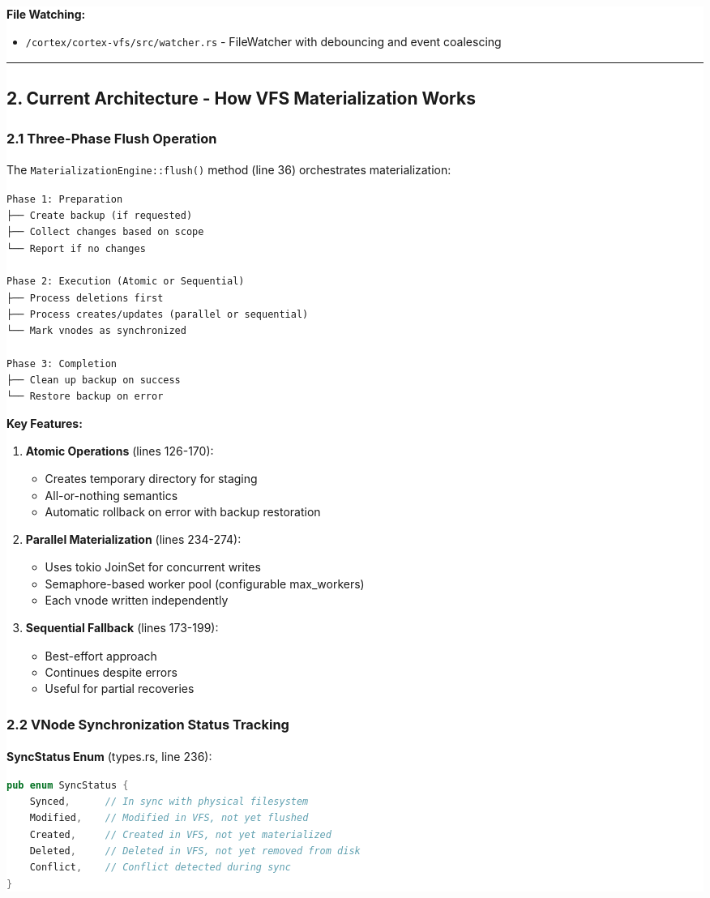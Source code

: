 **File Watching:**
- `/cortex/cortex-vfs/src/watcher.rs` - FileWatcher with debouncing and event coalescing

---

## 2. Current Architecture - How VFS Materialization Works

### 2.1 Three-Phase Flush Operation

The `MaterializationEngine::flush()` method (line 36) orchestrates materialization:

```
Phase 1: Preparation
├── Create backup (if requested)
├── Collect changes based on scope
└── Report if no changes

Phase 2: Execution (Atomic or Sequential)
├── Process deletions first
├── Process creates/updates (parallel or sequential)
└── Mark vnodes as synchronized

Phase 3: Completion
├── Clean up backup on success
└── Restore backup on error
```

**Key Features:**

1. **Atomic Operations** (lines 126-170):
   - Creates temporary directory for staging
   - All-or-nothing semantics
   - Automatic rollback on error with backup restoration

2. **Parallel Materialization** (lines 234-274):
   - Uses tokio JoinSet for concurrent writes
   - Semaphore-based worker pool (configurable max_workers)
   - Each vnode written independently

3. **Sequential Fallback** (lines 173-199):
   - Best-effort approach
   - Continues despite errors
   - Useful for partial recoveries

### 2.2 VNode Synchronization Status Tracking

**SyncStatus Enum** (types.rs, line 236):
```rust
pub enum SyncStatus {
    Synced,      // In sync with physical filesystem
    Modified,    // Modified in VFS, not yet flushed
    Created,     // Created in VFS, not yet materialized
    Deleted,     // Deleted in VFS, not yet removed from disk
    Conflict,    // Conflict detected during sync
}
```
